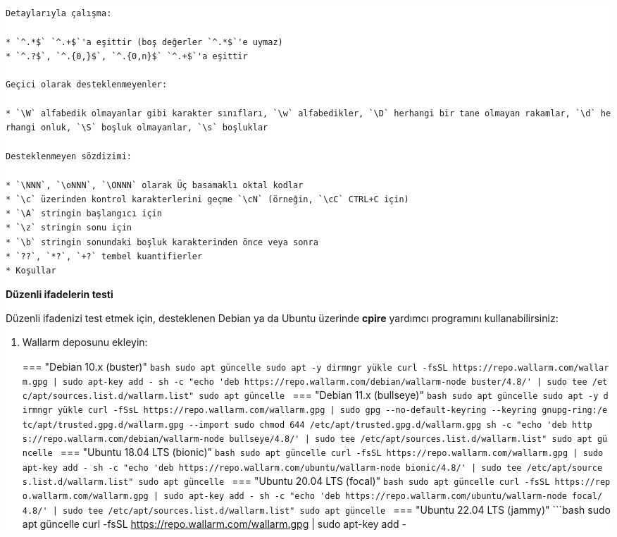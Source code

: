     Detaylarıyla çalışma:

    * `^.*$` `^.+$`'a eşittir (boş değerler `^.*$`'e uymaz)
    * `^.?$`, `^.{0,}$`, `^.{0,n}$` `^.+$`'a eşittir

    Geçici olarak desteklenmeyenler:

    * `\W` alfabedik olmayanlar gibi karakter sınıfları, `\w` alfabedikler, `\D` herhangi bir tane olmayan rakamlar, `\d` herhangi onluk, `\S` boşluk olmayanlar, `\s` boşluklar

    Desteklenmeyen sözdizimi:

    * `\NNN`, `\oNNN`, `\ONNN` olarak Üç basamaklı oktal kodlar
    * `\c` üzerinden kontrol karakterlerini geçme `\cN` (örneğin, `\cC` CTRL+C için)
    * `\A` stringin başlangıcı için
    * `\z` stringin sonu için
    * `\b` stringin sonundaki boşluk karakterinden önce veya sonra
    * `??`, `*?`, `+?` tembel kuantifierler
    * Koşullar

**Düzenli ifadelerin testi**

Düzenli ifadenizi test etmek için, desteklenen Debian ya da Ubuntu üzerinde **cpire** yardımcı programını kullanabilirsiniz:

1. Wallarm deposunu ekleyin:

    === "Debian 10.x (buster)"
        ```bash
        sudo apt güncelle
        sudo apt -y dirmngr yükle
        curl -fsSL https://repo.wallarm.com/wallarm.gpg | sudo apt-key add -
        sh -c "echo 'deb https://repo.wallarm.com/debian/wallarm-node buster/4.8/' | sudo tee /etc/apt/sources.list.d/wallarm.list"
        sudo apt güncelle
        ```
    === "Debian 11.x (bullseye)"
        ```bash
        sudo apt güncelle
        sudo apt -y dirmngr yükle
        curl -fSsL https://repo.wallarm.com/wallarm.gpg | sudo gpg --no-default-keyring --keyring gnupg-ring:/etc/apt/trusted.gpg.d/wallarm.gpg --import
        sudo chmod 644 /etc/apt/trusted.gpg.d/wallarm.gpg
        sh -c "echo 'deb https://repo.wallarm.com/debian/wallarm-node bullseye/4.8/' | sudo tee /etc/apt/sources.list.d/wallarm.list"
        sudo apt güncelle
        ```
    === "Ubuntu 18.04 LTS (bionic)"
        ```bash
        sudo apt güncelle
        curl -fsSL https://repo.wallarm.com/wallarm.gpg | sudo apt-key add -
        sh -c "echo 'deb https://repo.wallarm.com/ubuntu/wallarm-node bionic/4.8/' | sudo tee /etc/apt/sources.list.d/wallarm.list"
        sudo apt güncelle
        ```
    === "Ubuntu 20.04 LTS (focal)"
        ```bash
        sudo apt güncelle
        curl -fsSL https://repo.wallarm.com/wallarm.gpg | sudo apt-key add -
        sh -c "echo 'deb https://repo.wallarm.com/ubuntu/wallarm-node focal/4.8/' | sudo tee /etc/apt/sources.list.d/wallarm.list"
        sudo apt güncelle
        ```
    === "Ubuntu 22.04 LTS (jammy)"
        ```bash
        sudo apt güncelle
        curl -fsSL https://repo.wallarm.com/wallarm.gpg | sudo apt-key add -